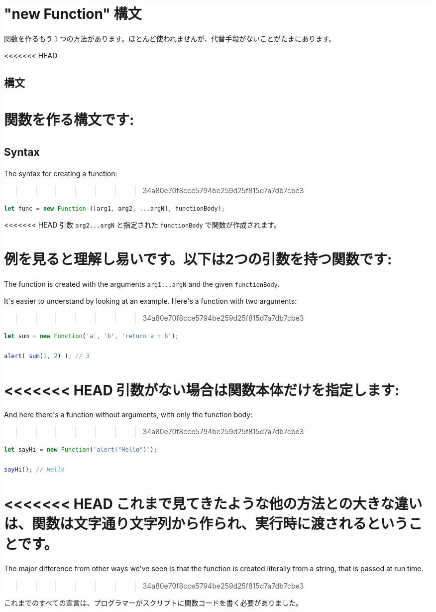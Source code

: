 
# "new Function" 構文

関数を作るもう１つの方法があります。ほとんど使われませんが、代替手段がないことがたまにあります。

<<<<<<< HEAD
## 構文

関数を作る構文です:
=======
## Syntax

The syntax for creating a function:
>>>>>>> 34a80e70f8cce5794be259d25f815d7a7db7cbe3

```js
let func = new Function ([arg1, arg2, ...argN], functionBody);
```

<<<<<<< HEAD
引数 `arg2...argN` と指定された `functionBody` で関数が作成されます。

例を見ると理解し易いです。以下は2つの引数を持つ関数です:
=======
The function is created with the arguments `arg1...argN` and the given `functionBody`.

It's easier to understand by looking at an example. Here's a function with two arguments:
>>>>>>> 34a80e70f8cce5794be259d25f815d7a7db7cbe3

```js run
let sum = new Function('a', 'b', 'return a + b');

alert( sum(1, 2) ); // 3
```

<<<<<<< HEAD
引数がない場合は関数本体だけを指定します:
=======
And here there's a function without arguments, with only the function body:
>>>>>>> 34a80e70f8cce5794be259d25f815d7a7db7cbe3

```js run
let sayHi = new Function('alert("Hello")');

sayHi(); // Hello
```

<<<<<<< HEAD
これまで見てきたような他の方法との大きな違いは、関数は文字通り文字列から作られ、実行時に渡されるということです。
=======
The major difference from other ways we've seen is that the function is created literally from a string, that is passed at run time.
>>>>>>> 34a80e70f8cce5794be259d25f815d7a7db7cbe3

これまでのすべての宣言は、プログラマーがスクリプトに関数コードを書く必要がありました。
